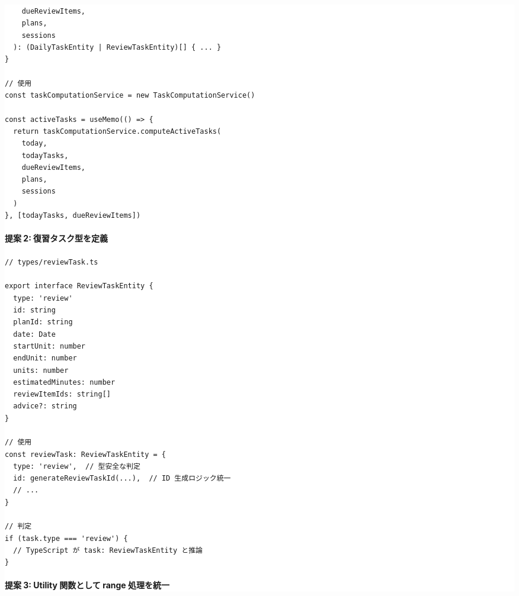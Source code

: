 ```tsx
    dueReviewItems,
    plans,
    sessions
  ): (DailyTaskEntity | ReviewTaskEntity)[] { ... }
}

// 使用
const taskComputationService = new TaskComputationService()

const activeTasks = useMemo(() => {
  return taskComputationService.computeActiveTasks(
    today,
    todayTasks,
    dueReviewItems,
    plans,
    sessions
  )
}, [todayTasks, dueReviewItems])
```

#### 提案 2: 復習タスク型を定義

```tsx
// types/reviewTask.ts

export interface ReviewTaskEntity {
  type: 'review'
  id: string
  planId: string
  date: Date
  startUnit: number
  endUnit: number
  units: number
  estimatedMinutes: number
  reviewItemIds: string[]
  advice?: string
}

// 使用
const reviewTask: ReviewTaskEntity = {
  type: 'review',  // 型安全な判定
  id: generateReviewTaskId(...),  // ID 生成ロジック統一
  // ...
}

// 判定
if (task.type === 'review') {
  // TypeScript が task: ReviewTaskEntity と推論
}
```

#### 提案 3: Utility 関数として range 処理を統一
